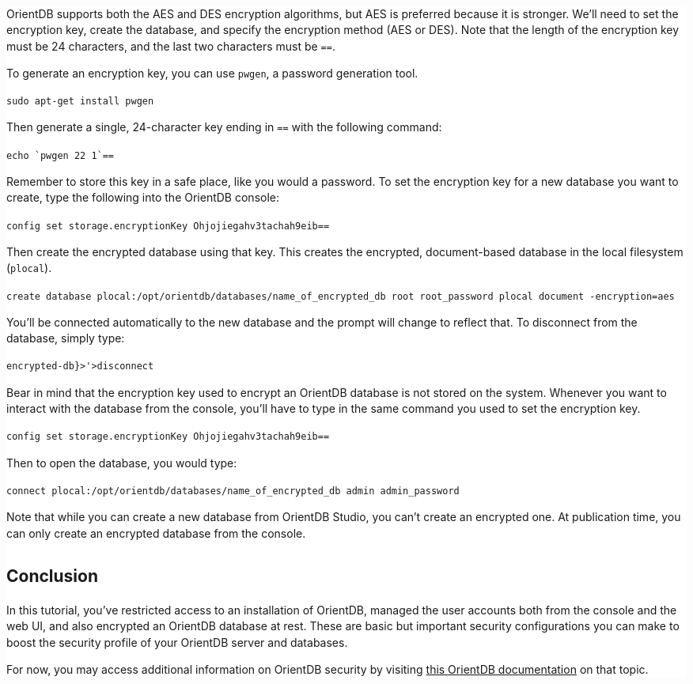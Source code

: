 OrientDB supports both the AES and DES encryption algorithms, but AES is preferred because it is stronger. We’ll need to set the encryption key, create the database, and specify the encryption method (AES or DES). Note that the length of the encryption key must be 24 characters, and the last two characters must be `==`.

To generate an encryption key, you can use `pwgen`, a password generation tool.

    sudo apt-get install pwgen

Then generate a single, 24-character key ending in `==` with the following command:

    echo `pwgen 22 1`==

Remember to store this key in a safe place, like you would a password. To set the encryption key for a new database you want to create, type the following into the OrientDB console:

    config set storage.encryptionKey Ohjojiegahv3tachah9eib==

Then create the encrypted database using that key. This creates the encrypted, document-based database in the local filesystem (`plocal`).

    create database plocal:/opt/orientdb/databases/name_of_encrypted_db root root_password plocal document -encryption=aes

You’ll be connected automatically to the new database and the prompt will change to reflect that. To disconnect from the database, simply type:

    encrypted-db}>'>disconnect

Bear in mind that the encryption key used to encrypt an OrientDB database is not stored on the system. Whenever you want to interact with the database from the console, you’ll have to type in the same command you used to set the encryption key.

    config set storage.encryptionKey Ohjojiegahv3tachah9eib==

Then to open the database, you would type:

    connect plocal:/opt/orientdb/databases/name_of_encrypted_db admin admin_password

Note that while you can create a new database from OrientDB Studio, you can’t create an encrypted one. At publication time, you can only create an encrypted database from the console.

## Conclusion

In this tutorial, you’ve restricted access to an installation of OrientDB, managed the user accounts both from the console and the web UI, and also encrypted an OrientDB database at rest. These are basic but important security configurations you can make to boost the security profile of your OrientDB server and databases.

For now, you may access additional information on OrientDB security by visiting [this OrientDB documentation](http://orientdb.com/docs/2.2/Security.html) on that topic.
